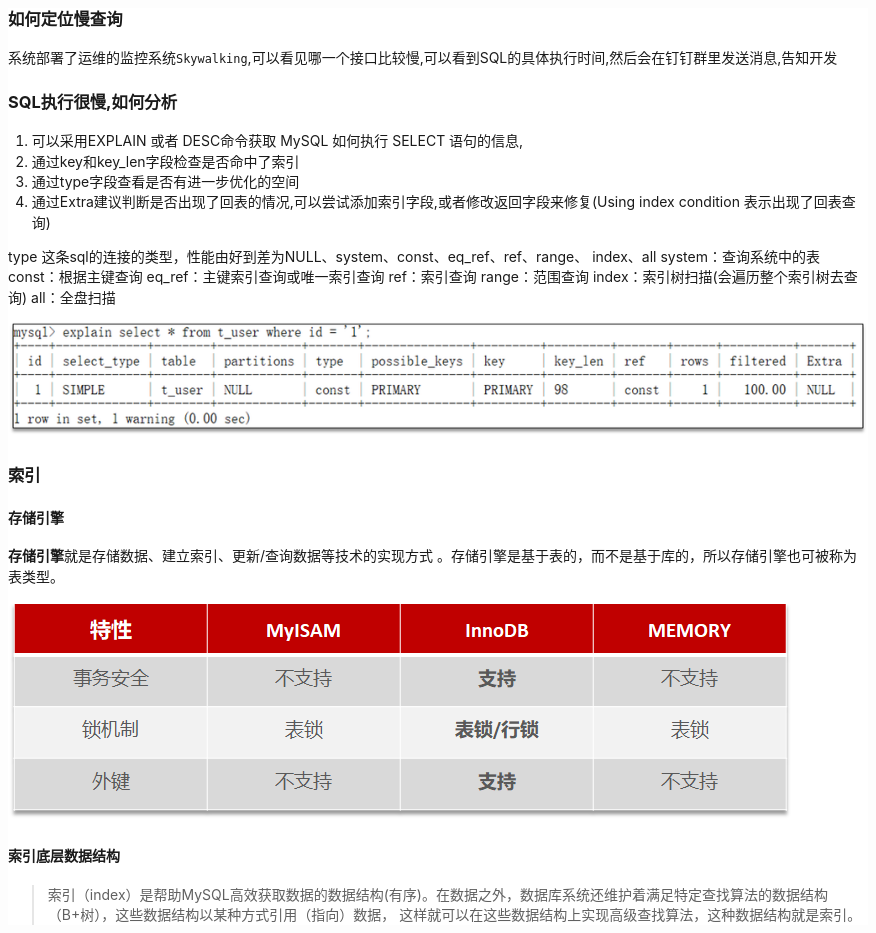 ### 如何定位慢查询

系统部署了运维的监控系统`Skywalking`,可以看见哪一个接口比较慢,可以看到SQL的具体执行时间,然后会在钉钉群里发送消息,告知开发

### SQL执行很慢,如何分析

1. 可以采用EXPLAIN 或者 DESC命令获取 MySQL 如何执行 SELECT 语句的信息,
2. 通过key和key_len字段检查是否命中了索引
3. 通过type字段查看是否有进一步优化的空间
4. 通过Extra建议判断是否出现了回表的情况,可以尝试添加索引字段,或者修改返回字段来修复(Using index condition 表示出现了回表查询)



type 这条sql的连接的类型，性能由好到差为NULL、system、const、eq_ref、ref、range、 index、all 
system：查询系统中的表
const：根据主键查询
eq_ref：主键索引查询或唯一索引查询
ref：索引查询
range：范围查询
index：索引树扫描(会遍历整个索引树去查询)
all：全盘扫描

![image-20231026194555054](assets/image-20231026194555054.png)



### 索引

#### 存储引擎

**存储引擎**就是存储数据、建立索引、更新/查询数据等技术的实现方式 。存储引擎是基于表的，而不是基于库的，所以存储引擎也可被称为表类型。

![image-20231026200542500](assets/image-20231026200542500.png)

#### 索引底层数据结构

> 索引（index）是帮助MySQL高效获取数据的数据结构(有序)。在数据之外，数据库系统还维护着满足特定查找算法的数据结构（B+树），这些数据结构以某种方式引用（指向）数据， 这样就可以在这些数据结构上实现高级查找算法，这种数据结构就是索引。

